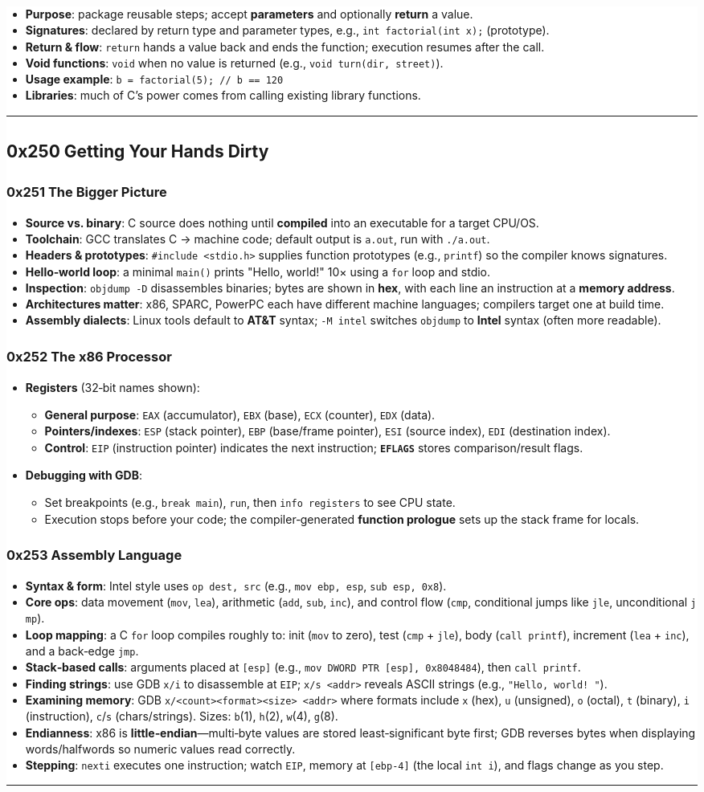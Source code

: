 * **Purpose**: package reusable steps; accept **parameters** and optionally **return** a value.
* **Signatures**: declared by return type and parameter types, e.g., `int factorial(int x);` (prototype).
* **Return & flow**: `return` hands a value back and ends the function; execution resumes after the call.
* **Void functions**: `void` when no value is returned (e.g., `void turn(dir, street)`).
* **Usage example**: `b = factorial(5); // b == 120`
* **Libraries**: much of C’s power comes from calling existing library functions.

---

## 0x250 Getting Your Hands Dirty

### 0x251 The Bigger Picture

* **Source vs. binary**: C source does nothing until **compiled** into an executable for a target CPU/OS.
* **Toolchain**: GCC translates C → machine code; default output is `a.out`, run with `./a.out`.
* **Headers & prototypes**: `#include <stdio.h>` supplies function prototypes (e.g., `printf`) so the compiler knows signatures.
* **Hello‑world loop**: a minimal `main()` prints "Hello, world!" 10× using a `for` loop and stdio.
* **Inspection**: `objdump -D` disassembles binaries; bytes are shown in **hex**, with each line an instruction at a **memory address**.
* **Architectures matter**: x86, SPARC, PowerPC each have different machine languages; compilers target one at build time.
* **Assembly dialects**: Linux tools default to **AT\&T** syntax; `-M intel` switches `objdump` to **Intel** syntax (often more readable).

### 0x252 The x86 Processor

* **Registers** (32‑bit names shown):

  * **General purpose**: `EAX` (accumulator), `EBX` (base), `ECX` (counter), `EDX` (data).
  * **Pointers/indexes**: `ESP` (stack pointer), `EBP` (base/frame pointer), `ESI` (source index), `EDI` (destination index).
  * **Control**: `EIP` (instruction pointer) indicates the next instruction; **`EFLAGS`** stores comparison/result flags.
* **Debugging with GDB**:

  * Set breakpoints (e.g., `break main`), `run`, then `info registers` to see CPU state.
  * Execution stops before your code; the compiler‑generated **function prologue** sets up the stack frame for locals.

### 0x253 Assembly Language

* **Syntax & form**: Intel style uses `op dest, src` (e.g., `mov ebp, esp`, `sub esp, 0x8`).
* **Core ops**: data movement (`mov`, `lea`), arithmetic (`add`, `sub`, `inc`), and control flow (`cmp`, conditional jumps like `jle`, unconditional `jmp`).
* **Loop mapping**: a C `for` loop compiles roughly to: init (`mov` to zero), test (`cmp` + `jle`), body (`call printf`), increment (`lea` + `inc`), and a back‑edge `jmp`.
* **Stack‑based calls**: arguments placed at `[esp]` (e.g., `mov DWORD PTR [esp], 0x8048484`), then `call printf`.
* **Finding strings**: use GDB `x/i` to disassemble at `EIP`; `x/s <addr>` reveals ASCII strings (e.g., `"Hello, world!
  "`).
* **Examining memory**: GDB `x/<count><format><size> <addr>` where formats include `x` (hex), `u` (unsigned), `o` (octal), `t` (binary), `i` (instruction), `c`/`s` (chars/strings). Sizes: `b`(1), `h`(2), `w`(4), `g`(8).
* **Endianness**: x86 is **little‑endian**—multi‑byte values are stored least‑significant byte first; GDB reverses bytes when displaying words/halfwords so numeric values read correctly.
* **Stepping**: `nexti` executes one instruction; watch `EIP`, memory at `[ebp-4]` (the local `int i`), and flags change as you step.

---